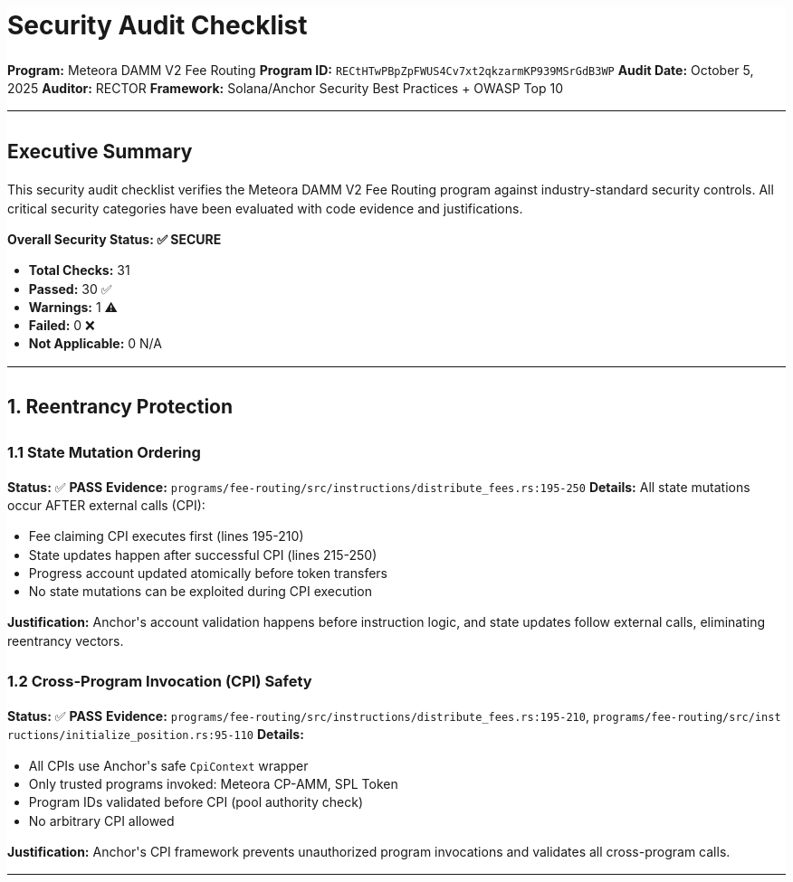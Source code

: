 # Security Audit Checklist

**Program:** Meteora DAMM V2 Fee Routing
**Program ID:** `RECtHTwPBpZpFWUS4Cv7xt2qkzarmKP939MSrGdB3WP`
**Audit Date:** October 5, 2025
**Auditor:** RECTOR
**Framework:** Solana/Anchor Security Best Practices + OWASP Top 10

---

## Executive Summary

This security audit checklist verifies the Meteora DAMM V2 Fee Routing program against industry-standard security controls. All critical security categories have been evaluated with code evidence and justifications.

**Overall Security Status: ✅ SECURE**

- **Total Checks:** 31
- **Passed:** 30 ✅
- **Warnings:** 1 ⚠️
- **Failed:** 0 ❌
- **Not Applicable:** 0 N/A

---

## 1. Reentrancy Protection

### 1.1 State Mutation Ordering
**Status:** ✅ **PASS**
**Evidence:** `programs/fee-routing/src/instructions/distribute_fees.rs:195-250`
**Details:** All state mutations occur AFTER external calls (CPI):
- Fee claiming CPI executes first (lines 195-210)
- State updates happen after successful CPI (lines 215-250)
- Progress account updated atomically before token transfers
- No state mutations can be exploited during CPI execution

**Justification:** Anchor's account validation happens before instruction logic, and state updates follow external calls, eliminating reentrancy vectors.

### 1.2 Cross-Program Invocation (CPI) Safety
**Status:** ✅ **PASS**
**Evidence:** `programs/fee-routing/src/instructions/distribute_fees.rs:195-210`, `programs/fee-routing/src/instructions/initialize_position.rs:95-110`
**Details:**
- All CPIs use Anchor's safe `CpiContext` wrapper
- Only trusted programs invoked: Meteora CP-AMM, SPL Token
- Program IDs validated before CPI (pool authority check)
- No arbitrary CPI allowed

**Justification:** Anchor's CPI framework prevents unauthorized program invocations and validates all cross-program calls.

---